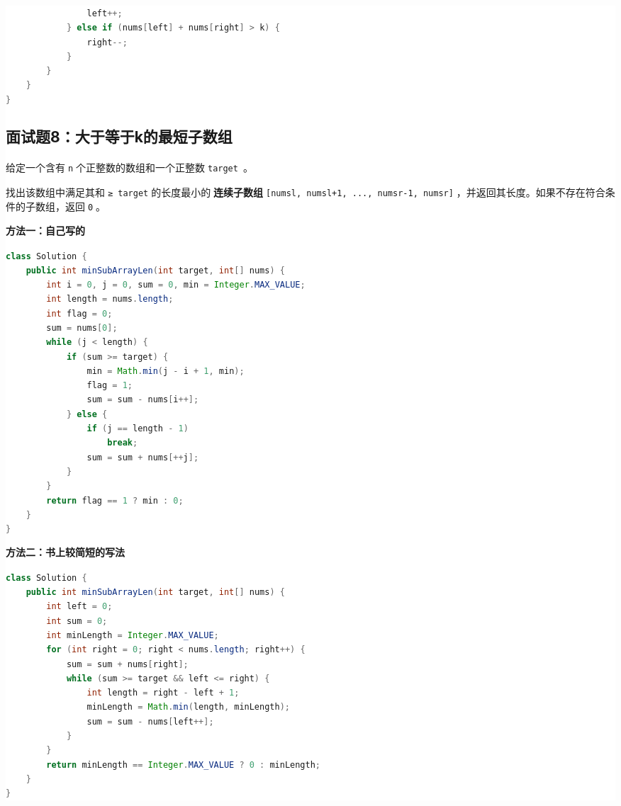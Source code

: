 ```java
                left++;
            } else if (nums[left] + nums[right] > k) {
                right--;
            }
        }
    }
}
```



## 面试题8：大于等于k的最短子数组

给定一个含有 `n` 个正整数的数组和一个正整数 `target `。

找出该数组中满足其和 `≥ target` 的长度最小的 **连续子数组** `[numsl, numsl+1, ..., numsr-1, numsr]` ，并返回其长度。如果不存在符合条件的子数组，返回 `0` 。

**方法一：自己写的**

```Java
class Solution {
    public int minSubArrayLen(int target, int[] nums) {
        int i = 0, j = 0, sum = 0, min = Integer.MAX_VALUE;
        int length = nums.length;
        int flag = 0;
        sum = nums[0];
        while (j < length) {
            if (sum >= target) {
                min = Math.min(j - i + 1, min);
                flag = 1;
                sum = sum - nums[i++];
            } else {
                if (j == length - 1)
                    break;
                sum = sum + nums[++j];
            }
        }
        return flag == 1 ? min : 0;
    }
}
```

**方法二：书上较简短的写法**

```java
class Solution {
    public int minSubArrayLen(int target, int[] nums) {
        int left = 0;
        int sum = 0;
        int minLength = Integer.MAX_VALUE;
        for (int right = 0; right < nums.length; right++) {
            sum = sum + nums[right];
            while (sum >= target && left <= right) {
                int length = right - left + 1;
                minLength = Math.min(length, minLength);
                sum = sum - nums[left++];
            }
        }
        return minLength == Integer.MAX_VALUE ? 0 : minLength;
    }
}
```
